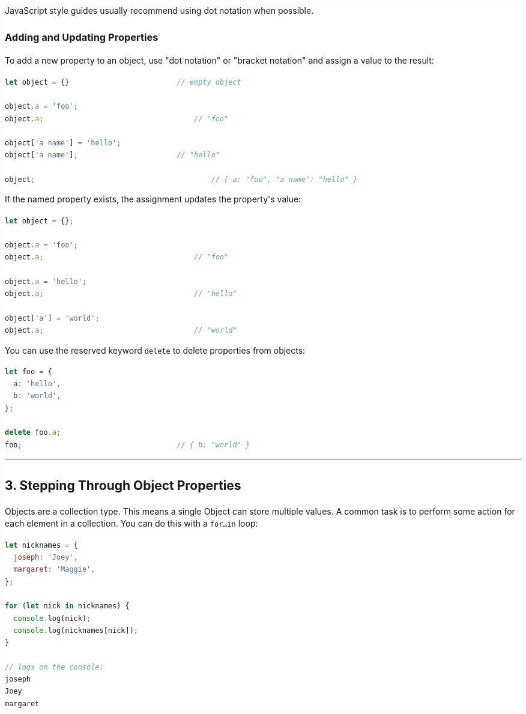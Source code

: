 JavaScript style guides usually recommend using dot notation when possible.  

### Adding and Updating Properties

To add a new property to an object, use "dot notation" or "bracket notation" and assign a value to the result:  

```javascript
let object = {} 						// empty object

object.a = 'foo';
object.a; 									// "foo"

object['a name'] = 'hello';
object['a name'];						// "hello"

object;											// { a: "foo", "a name": "hello" }
```

If the named property exists, the assignment updates the property's value:  

```javascript
let object = {};

object.a = 'foo';
object.a;									// "foo"

object.a = 'hello';
object.a;									// "hello"

object['a'] = 'world';
object.a;									// "world"
```

You can use the reserved keyword `delete` to delete properties from objects:  

```javascript
let foo = {
  a: 'hello',
  b: 'world',
};

delete foo.a;
foo;									// { b: "world" }
```

---

## 3. Stepping Through Object Properties

Objects are a collection type. This means a single Object can store multiple values. A common task is to perform some action for each element in a collection. You can do this with a `for…in` loop:

```javascript
let nicknames = {
  joseph: 'Joey',
  margaret: 'Maggie',
};

for (let nick in nicknames) {
  console.log(nick);
  console.log(nicknames[nick]);
}

// logs on the console:
joseph
Joey
margaret
```